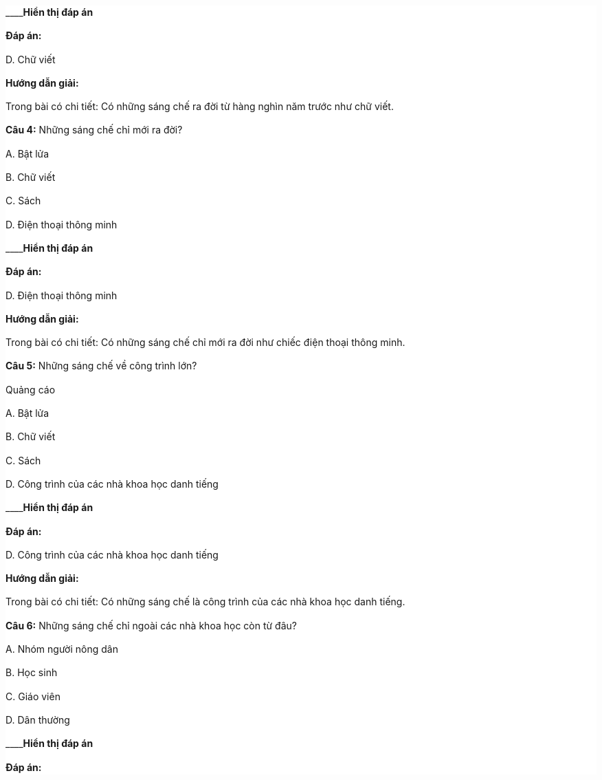 ____**Hiển thị đáp án**

**Đáp án:**

D. Chữ viết

**Hướng dẫn giải:**

Trong bài có chi tiết: Có những sáng chế ra đời từ hàng nghìn năm trước như chữ viết.

**Câu 4:** Những sáng chế chỉ mới ra đời?

A. Bật lửa

B. Chữ viết

C. Sách

D. Điện thoại thông minh

____**Hiển thị đáp án**

**Đáp án:**

D. Điện thoại thông minh

**Hướng dẫn giải:**

Trong bài có chi tiết: Có những sáng chế chỉ mới ra đời như chiếc điện thoại thông minh.

**Câu 5:** Những sáng chế về công trình lớn?

Quảng cáo

A. Bật lửa

B. Chữ viết

C. Sách

D. Công trình của các nhà khoa học danh tiếng

____**Hiển thị đáp án**

**Đáp án:**

D. Công trình của các nhà khoa học danh tiếng

**Hướng dẫn giải:**

Trong bài có chi tiết: Có những sáng chế là công trình của các nhà khoa học danh tiếng. 

**Câu 6:** Những sáng chế chỉ ngoài các nhà khoa học còn từ đâu?

A. Nhóm người nông dân

B. Học sinh

C. Giáo viên

D. Dân thường

____**Hiển thị đáp án**

**Đáp án:**
